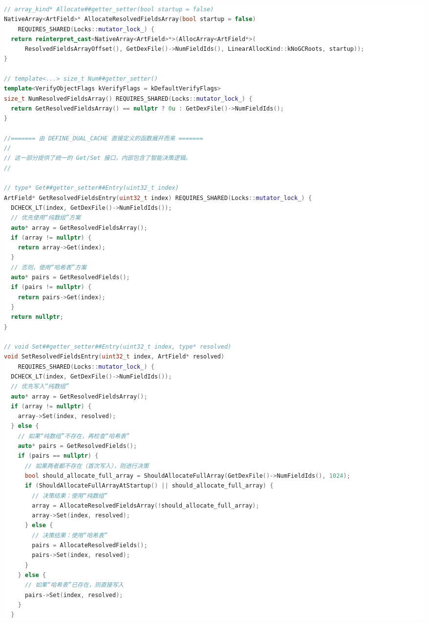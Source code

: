 ```cpp
// array_kind* Allocate##getter_setter(bool startup = false)
NativeArray<ArtField>* AllocateResolvedFieldsArray(bool startup = false)
    REQUIRES_SHARED(Locks::mutator_lock_) {
  return reinterpret_cast<NativeArray<ArtField>*>(AllocArray<ArtField*>(
      ResolvedFieldsArrayOffset(), GetDexFile()->NumFieldIds(), LinearAllocKind::kNoGCRoots, startup));
}

// template<...> size_t Num##getter_setter()
template<VerifyObjectFlags kVerifyFlags = kDefaultVerifyFlags>
size_t NumResolvedFieldsArray() REQUIRES_SHARED(Locks::mutator_lock_) {
  return GetResolvedFieldsArray() == nullptr ? 0u : GetDexFile()->NumFieldIds();
}

//======= 由 DEFINE_DUAL_CACHE 直接定义的函数展开而来 =======
//
// 这一部分提供了统一的 Get/Set 接口，内部包含了智能决策逻辑。
//

// type* Get##getter_setter##Entry(uint32_t index)
ArtField* GetResolvedFieldsEntry(uint32_t index) REQUIRES_SHARED(Locks::mutator_lock_) {
  DCHECK_LT(index, GetDexFile()->NumFieldIds());
  // 优先使用“纯数组”方案
  auto* array = GetResolvedFieldsArray();
  if (array != nullptr) {
    return array->Get(index);
  }
  // 否则，使用“哈希表”方案
  auto* pairs = GetResolvedFields();
  if (pairs != nullptr) {
    return pairs->Get(index);
  }
  return nullptr;
}

// void Set##getter_setter##Entry(uint32_t index, type* resolved)
void SetResolvedFieldsEntry(uint32_t index, ArtField* resolved)
    REQUIRES_SHARED(Locks::mutator_lock_) {
  DCHECK_LT(index, GetDexFile()->NumFieldIds());
  // 优先写入“纯数组”
  auto* array = GetResolvedFieldsArray();
  if (array != nullptr) {
    array->Set(index, resolved);
  } else {
    // 如果“纯数组”不存在，再检查“哈希表”
    auto* pairs = GetResolvedFields();
    if (pairs == nullptr) {
      // 如果两者都不存在（首次写入），则进行决策
      bool should_allocate_full_array = ShouldAllocateFullArray(GetDexFile()->NumFieldIds(), 1024);
      if (ShouldAllocateFullArrayAtStartup() || should_allocate_full_array) {
        // 决策结果：使用“纯数组”
        array = AllocateResolvedFieldsArray(!should_allocate_full_array);
        array->Set(index, resolved);
      } else {
        // 决策结果：使用“哈希表”
        pairs = AllocateResolvedFields();
        pairs->Set(index, resolved);
      }
    } else {
      // 如果“哈希表”已存在，则直接写入
      pairs->Set(index, resolved);
    }
  }
```